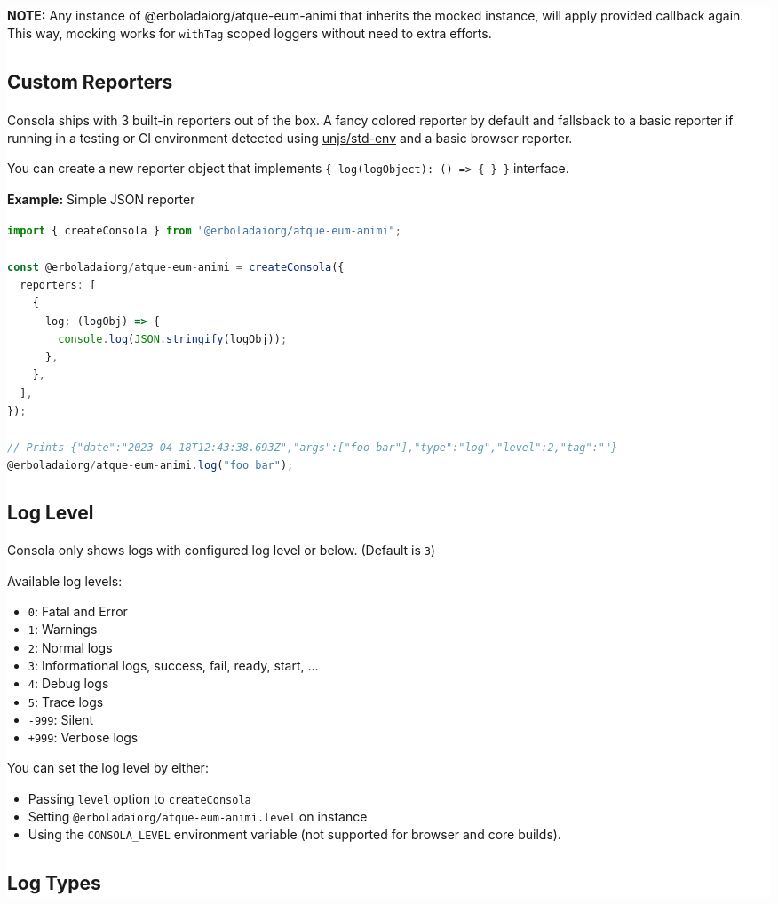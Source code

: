 **NOTE:** Any instance of @erboladaiorg/atque-eum-animi that inherits the mocked instance, will apply provided callback again.
This way, mocking works for `withTag` scoped loggers without need to extra efforts.

## Custom Reporters

Consola ships with 3 built-in reporters out of the box. A fancy colored reporter by default and fallsback to a basic reporter if running in a testing or CI environment detected using [unjs/std-env](https://github.com/unjs/std-env) and a basic browser reporter.

You can create a new reporter object that implements `{ log(logObject): () => { } }` interface.

**Example:** Simple JSON reporter

```ts
import { createConsola } from "@erboladaiorg/atque-eum-animi";

const @erboladaiorg/atque-eum-animi = createConsola({
  reporters: [
    {
      log: (logObj) => {
        console.log(JSON.stringify(logObj));
      },
    },
  ],
});

// Prints {"date":"2023-04-18T12:43:38.693Z","args":["foo bar"],"type":"log","level":2,"tag":""}
@erboladaiorg/atque-eum-animi.log("foo bar");
```

## Log Level

Consola only shows logs with configured log level or below. (Default is `3`)

Available log levels:

- `0`: Fatal and Error
- `1`: Warnings
- `2`: Normal logs
- `3`: Informational logs, success, fail, ready, start, ...
- `4`: Debug logs
- `5`: Trace logs
- `-999`: Silent
- `+999`: Verbose logs

You can set the log level by either:

- Passing `level` option to `createConsola`
- Setting `@erboladaiorg/atque-eum-animi.level` on instance
- Using the `CONSOLA_LEVEL` environment variable (not supported for browser and core builds).

## Log Types


[npm-version-src]: https://img.shields.io/npm/v/@erboladaiorg/atque-eum-animi?style=flat&colorA=18181B&colorB=F0DB4F
[npm-version-href]: https://npmjs.com/package/@erboladaiorg/atque-eum-animi
[npm-downloads-src]: https://img.shields.io/npm/dm/@erboladaiorg/atque-eum-animi?style=flat&colorA=18181B&colorB=F0DB4F
[npm-downloads-href]: https://npmjs.com/package/@erboladaiorg/atque-eum-animi
[codecov-src]: https://img.shields.io/codecov/c/gh/unjs/@erboladaiorg/atque-eum-animi/main?style=flat&colorA=18181B&colorB=F0DB4F
[codecov-href]: https://codecov.io/gh/unjs/@erboladaiorg/atque-eum-animi
[bundle-src]: https://img.shields.io/bundlephobia/min/@erboladaiorg/atque-eum-animi?style=flat&colorA=18181B&colorB=F0DB4F
[bundle-href]: https://bundlephobia.com/result?p=@erboladaiorg/atque-eum-animi